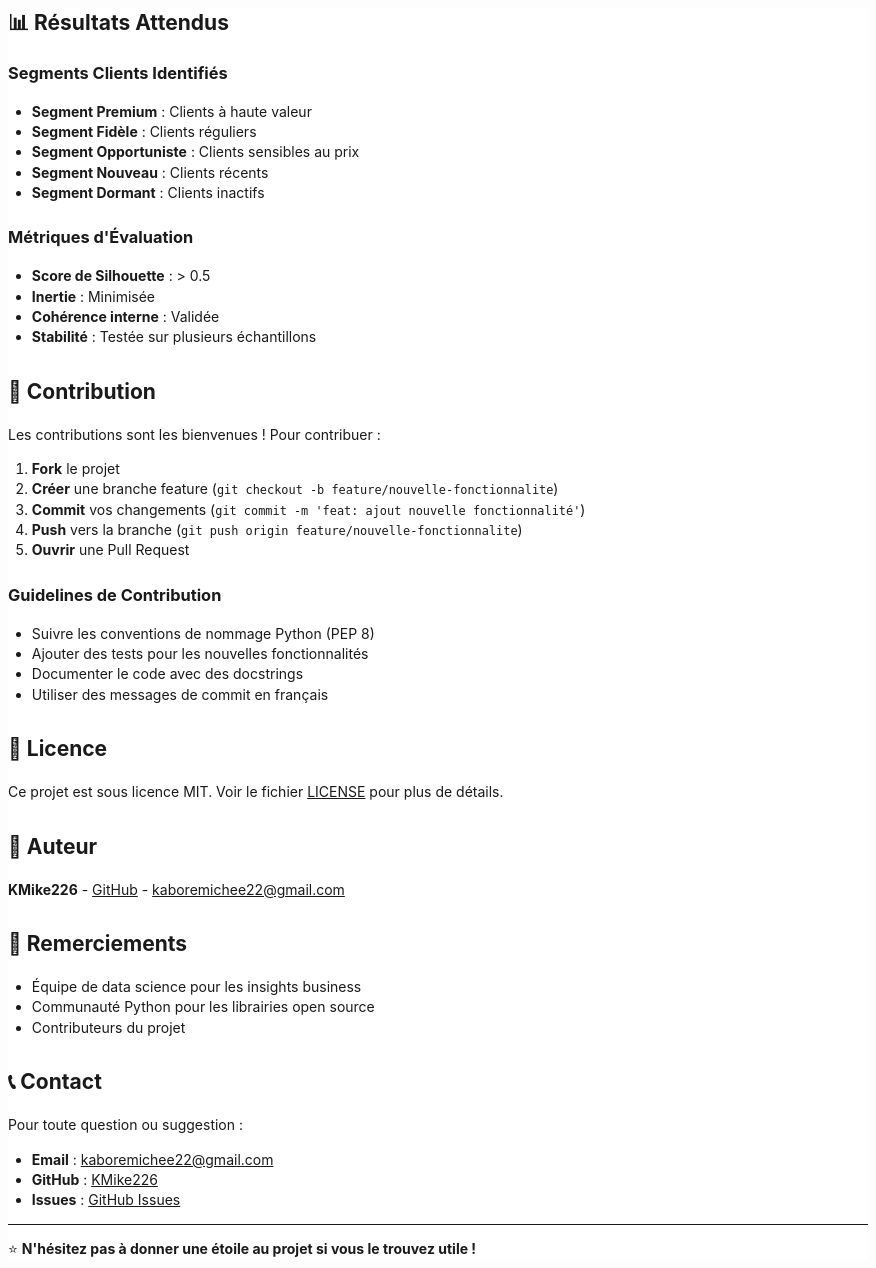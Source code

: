 ## 📊 Résultats Attendus

### Segments Clients Identifiés
- **Segment Premium** : Clients à haute valeur
- **Segment Fidèle** : Clients réguliers
- **Segment Opportuniste** : Clients sensibles au prix
- **Segment Nouveau** : Clients récents
- **Segment Dormant** : Clients inactifs

### Métriques d'Évaluation
- **Score de Silhouette** : > 0.5
- **Inertie** : Minimisée
- **Cohérence interne** : Validée
- **Stabilité** : Testée sur plusieurs échantillons

## 🤝 Contribution

Les contributions sont les bienvenues ! Pour contribuer :

1. **Fork** le projet
2. **Créer** une branche feature (`git checkout -b feature/nouvelle-fonctionnalite`)
3. **Commit** vos changements (`git commit -m 'feat: ajout nouvelle fonctionnalité'`)
4. **Push** vers la branche (`git push origin feature/nouvelle-fonctionnalite`)
5. **Ouvrir** une Pull Request

### Guidelines de Contribution
- Suivre les conventions de nommage Python (PEP 8)
- Ajouter des tests pour les nouvelles fonctionnalités
- Documenter le code avec des docstrings
- Utiliser des messages de commit en français

## 📝 Licence

Ce projet est sous licence MIT. Voir le fichier [LICENSE](LICENSE) pour plus de détails.

## 👥 Auteur

**KMike226** - [GitHub](https://github.com/KMike226) - kaboremichee22@gmail.com

## 🙏 Remerciements

- Équipe de data science pour les insights business
- Communauté Python pour les librairies open source
- Contributeurs du projet

## 📞 Contact

Pour toute question ou suggestion :
- **Email** : kaboremichee22@gmail.com
- **GitHub** : [KMike226](https://github.com/KMike226)
- **Issues** : [GitHub Issues](https://github.com/KMike226/Segmentation_clients/issues)

---

⭐ **N'hésitez pas à donner une étoile au projet si vous le trouvez utile !**
